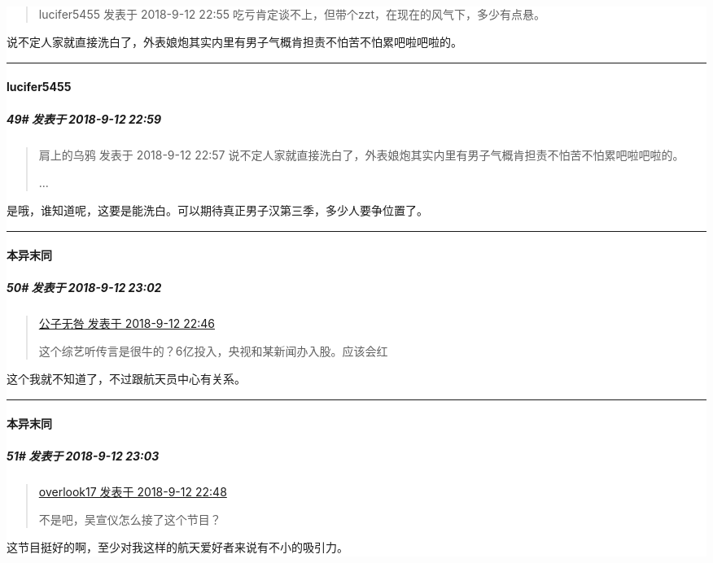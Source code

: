 

<blockquote>lucifer5455 发表于 2018-9-12 22:55
吃亏肯定谈不上，但带个zzt，在现在的风气下，多少有点悬。</blockquote>
说不定人家就直接洗白了，外表娘炮其实内里有男子气概肯担责不怕苦不怕累吧啦吧啦的。








-----

####  lucifer5455  
##### 49#       发表于 2018-9-12 22:59



<blockquote>肩上的乌鸦 发表于 2018-9-12 22:57
说不定人家就直接洗白了，外表娘炮其实内里有男子气概肯担责不怕苦不怕累吧啦吧啦的。


 ...</blockquote>
是哦，谁知道呢，这要是能洗白。可以期待真正男子汉第三季，多少人要争位置了。







-----

####  本异末同  
##### 50#       发表于 2018-9-12 23:02



<blockquote><a href="httphttps://bbs.saraba1st.com/2b/forum.php?mod=redirect&amp;goto=findpost&amp;pid=40940946&amp;ptid=1753169" target="_blank">公子无咎 发表于 2018-9-12 22:46</a>

这个综艺听传言是很牛的？6亿投入，央视和某新闻办入股。应该会红</blockquote>
这个我就不知道了，不过跟航天员中心有关系。







-----

####  本异末同  
##### 51#       发表于 2018-9-12 23:03



<blockquote><a href="httphttps://bbs.saraba1st.com/2b/forum.php?mod=redirect&amp;goto=findpost&amp;pid=40940967&amp;ptid=1753169" target="_blank">overlook17 发表于 2018-9-12 22:48</a>

不是吧，吴宣仪怎么接了这个节目？</blockquote>
这节目挺好的啊，至少对我这样的航天爱好者来说有不小的吸引力。



